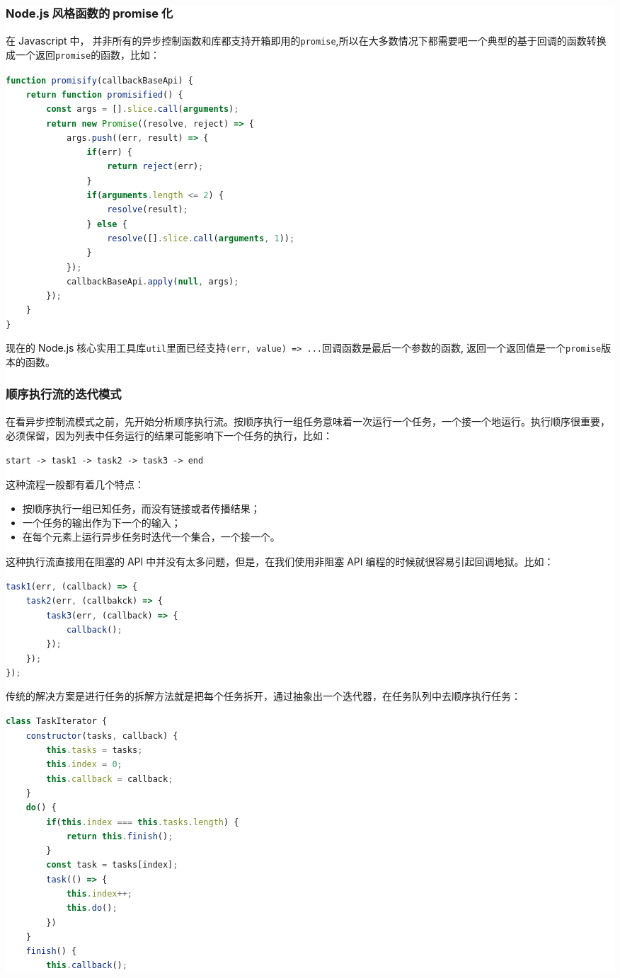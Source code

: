 ### Node.js 风格函数的 promise 化
在 Javascript 中， 并非所有的异步控制函数和库都支持开箱即用的`promise`,所以在大多数情况下都需要吧一个典型的基于回调的函数转换成一个返回`promise`的函数，比如：
```javascript
function promisify(callbackBaseApi) {
    return function promisified() {
        const args = [].slice.call(arguments);
        return new Promise((resolve, reject) => {
            args.push((err, result) => {
                if(err) {
                    return reject(err);
                }
                if(arguments.length <= 2) {
                    resolve(result);
                } else {
                    resolve([].slice.call(arguments, 1));
                }
            }); 
            callbackBaseApi.apply(null, args);
        });
    }
}
```
现在的 Node.js 核心实用工具库`util`里面已经支持`(err, value) => ...`回调函数是最后一个参数的函数, 返回一个返回值是一个`promise`版本的函数。

### 顺序执行流的迭代模式
在看异步控制流模式之前，先开始分析顺序执行流。按顺序执行一组任务意味着一次运行一个任务，一个接一个地运行。执行顺序很重要，必须保留，因为列表中任务运行的结果可能影响下一个任务的执行，比如：
```
start -> task1 -> task2 -> task3 -> end
```
这种流程一般都有着几个特点：
- 按顺序执行一组已知任务，而没有链接或者传播结果；
- 一个任务的输出作为下一个的输入；
- 在每个元素上运行异步任务时迭代一个集合，一个接一个。

这种执行流直接用在阻塞的 API 中并没有太多问题，但是，在我们使用非阻塞 API 编程的时候就很容易引起回调地狱。比如：

```javascript
task1(err, (callback) => {
    task2(err, (callbakck) => {
        task3(err, (callback) => {
            callback();
        });
    });
});
```
传统的解决方案是进行任务的拆解方法就是把每个任务拆开，通过抽象出一个迭代器，在任务队列中去顺序执行任务：
```javascript
class TaskIterator {
    constructor(tasks, callback) {
        this.tasks = tasks;
        this.index = 0;
        this.callback = callback;
    }
    do() {
        if(this.index === this.tasks.length) {
            return this.finish();
        }
        const task = tasks[index];
        task(() => {
            this.index++;
            this.do();
        })
    }
    finish() {
        this.callback();
```